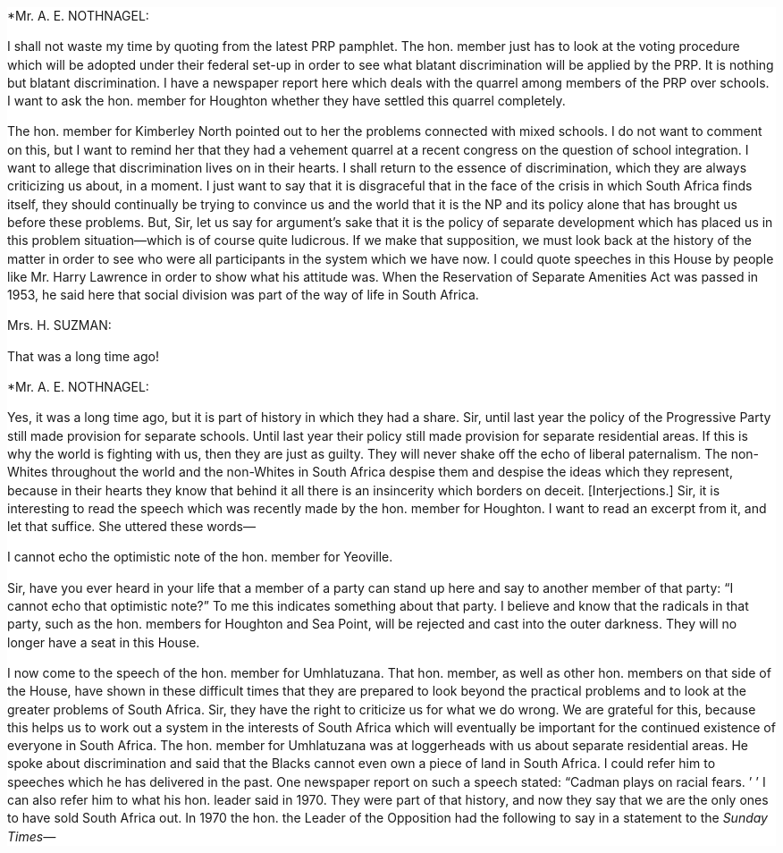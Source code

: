 <from>*Mr. <person refersTo="hansard_za">A. E. NOTHNAGEL</person>:</from>

<p>I shall not waste my time by quoting from the latest PRP <span class="col_5287-5288" refersTo="page_1237"/>pamphlet. The hon. member just has to look at the voting procedure which will be adopted under their federal set-up in order to see what blatant discrimination will be applied by the PRP. It is nothing but blatant discrimination. I have a newspaper report here which deals with the quarrel among members of the PRP over schools. I want to ask the hon. member for Houghton whether they have settled this quarrel completely.</p>

<p>The hon. member for Kimberley North pointed out to her the problems connected with mixed schools. I do not want to comment on this, but I want to remind her that they had a vehement quarrel at a recent congress on the question of school integration. I want to allege that discrimination lives on in their hearts. I shall return to the essence of discrimination, which they are always criticizing us about, in a moment. I just want to say that it is disgraceful that in the face of the crisis in which South Africa finds itself, they should continually be trying to convince us and the world that it is the NP and its policy alone that has brought us before these problems. But, Sir, let us say for argument&#x2019;s sake that it is the policy of separate development which has placed us in this problem situation&#x2014;which is of course quite ludicrous. If we make that supposition, we must look back at the history of the matter in order to see who were all participants in the system which we have now. I could quote speeches in this House by people like Mr. Harry Lawrence in order to show what his attitude was. When the Reservation of Separate Amenities Act was passed in 1953, he said here that social division was part of the way of life in South Africa.</p>

</speech>

<speech by="#suzman">

<from>Mrs. <person refersTo="hansard_za">H. SUZMAN</person>:</from>

<p>That was a long time ago!</p>

</speech>

<speech by="#nothnagel">

<from>*Mr. <person refersTo="hansard_za">A. E. NOTHNAGEL</person>:</from>

<p>Yes, it was a long time ago, but it is part of history in which they had a share. Sir, until last year the policy of the Progressive Party still made provision for separate schools. Until last year their policy still made provision for separate residential areas. If this is why the world is fighting with us, then they are just as guilty. They will never shake off the echo of liberal paternalism. The non-Whites throughout the world and the non-Whites in South Africa despise them and despise the ideas which they represent, because in their hearts they know that behind it all there is an insincerity which borders on deceit. [Interjections.] Sir, it is interesting to read the speech which was recently made by the hon. member for Houghton. I want to read an excerpt from it, and let that suffice. She uttered these words&#x2014;</p>

<block name="quote">I cannot echo the optimistic note of the hon. member for Yeoville.</block>

<p>Sir, have you ever heard in your life that a member of a party can stand up here and say to another member of that party: &#x201C;I cannot echo that optimistic note?&#x201D; To me this indicates something about that party. I believe and know that the radicals in that party, such as the hon. members for Houghton and Sea Point, will be rejected and cast into the outer darkness. They will no longer have a seat in this House.</p>

<p>I now come to the speech of the hon. member for Umhlatuzana. That hon. member, as well as other hon. members on that side of the House, have shown in these difficult times that they are prepared to look beyond the practical problems and to look at the greater problems of South Africa. Sir, they have the right to criticize us for what we do wrong. We are grateful for this, because this helps us to work out a system in the interests of South Africa which will eventually be important for the continued existence of everyone in South Africa. The hon. member for Umhlatuzana was at loggerheads with us about separate residential areas. He spoke about discrimination and said that the Blacks cannot even own a piece of land in South Africa. I could refer him to speeches which he has delivered in the past. One newspaper report on such a speech stated: &#x201C;Cadman plays on racial fears. &#x2019; &#x2019; I can also refer him to what his hon. leader said in 1970. They were part of that history, and now they say that we are the only ones to have sold South Africa out. In 1970 the hon. the Leader of the Opposition had the following to say in a statement to the <i>Sunday Times&#x2014;</i></p>
